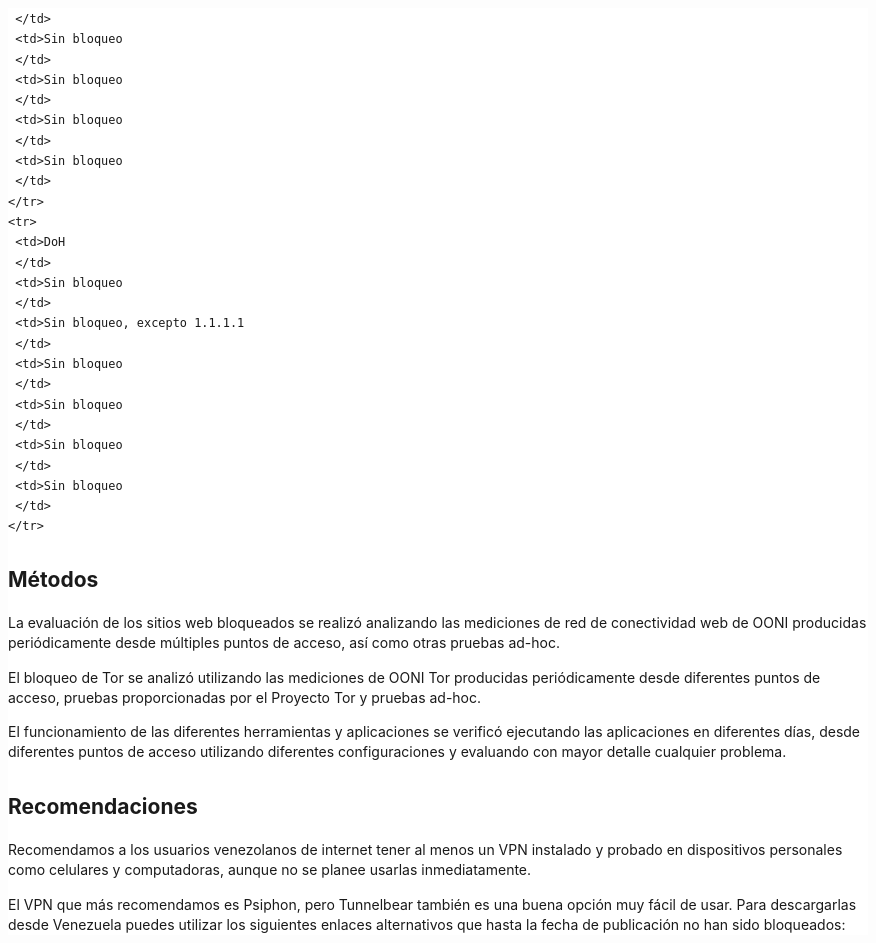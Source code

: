      </td>
     <td>Sin bloqueo
     </td>
     <td>Sin bloqueo
     </td>
     <td>Sin bloqueo
     </td>
     <td>Sin bloqueo
     </td>
    </tr>
    <tr>
     <td>DoH
     </td>
     <td>Sin bloqueo
     </td>
     <td>Sin bloqueo, excepto 1.1.1.1
     </td>
     <td>Sin bloqueo
     </td>
     <td>Sin bloqueo
     </td>
     <td>Sin bloqueo
     </td>
     <td>Sin bloqueo
     </td>
    </tr>
  </table>
</div>


## Métodos

La evaluación de los sitios web bloqueados se realizó analizando las mediciones de red de conectividad web de OONI producidas periódicamente desde múltiples puntos de acceso, así como otras pruebas ad-hoc.

El bloqueo de Tor se analizó utilizando las mediciones de OONI Tor producidas periódicamente desde diferentes puntos de acceso, pruebas proporcionadas por el Proyecto Tor y pruebas ad-hoc.

El funcionamiento de las diferentes herramientas y aplicaciones se verificó ejecutando las aplicaciones en diferentes días, desde diferentes puntos de acceso utilizando diferentes configuraciones y evaluando con mayor detalle cualquier problema.


## Recomendaciones

Recomendamos a los usuarios venezolanos de internet tener al menos un VPN instalado y probado en dispositivos personales como celulares y computadoras, aunque no se planee usarlas inmediatamente.

El VPN que más recomendamos es Psiphon, pero Tunnelbear también es una buena opción muy fácil de usar. Para descargarlas desde Venezuela puedes utilizar los siguientes enlaces alternativos que hasta la fecha de publicación no han sido bloqueados:
